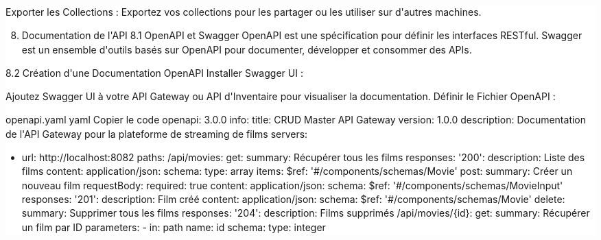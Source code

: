 Exporter les Collections :
Exportez vos collections pour les partager ou les utiliser sur d'autres machines.

8. Documentation de l'API
8.1 OpenAPI et Swagger
OpenAPI est une spécification pour définir les interfaces RESTful. Swagger est un ensemble d'outils basés sur OpenAPI pour documenter, développer et consommer des APIs.

8.2 Création d'une Documentation OpenAPI
Installer Swagger UI :

Ajoutez Swagger UI à votre API Gateway ou API d'Inventaire pour visualiser la documentation.
Définir le Fichier OpenAPI :

openapi.yaml
yaml
Copier le code
openapi: 3.0.0
info:
  title: CRUD Master API Gateway
  version: 1.0.0
  description: Documentation de l'API Gateway pour la plateforme de streaming de films
servers:
  - url: http://localhost:8082
paths:
  /api/movies:
    get:
      summary: Récupérer tous les films
      responses:
        '200':
          description: Liste des films
          content:
            application/json:
              schema:
                type: array
                items:
                  $ref: '#/components/schemas/Movie'
    post:
      summary: Créer un nouveau film
      requestBody:
        required: true
        content:
          application/json:
            schema:
              $ref: '#/components/schemas/MovieInput'
      responses:
        '201':
          description: Film créé
          content:
            application/json:
              schema:
                $ref: '#/components/schemas/Movie'
    delete:
      summary: Supprimer tous les films
      responses:
        '204':
          description: Films supprimés
  /api/movies/{id}:
    get:
      summary: Récupérer un film par ID
      parameters:
        - in: path
          name: id
          schema:
            type: integer